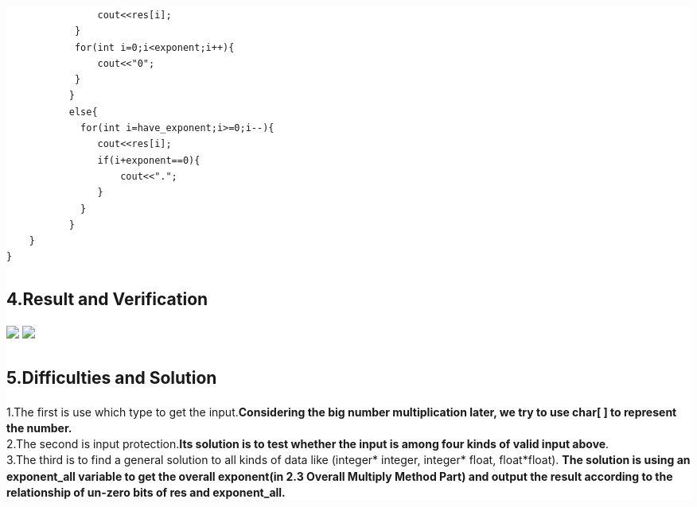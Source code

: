 ```
                cout<<res[i];
            }
            for(int i=0;i<exponent;i++){
                cout<<"0";
            }
           }
           else{
             for(int i=have_exponent;i>=0;i--){
                cout<<res[i];
                if(i+exponent==0){
                    cout<<".";
                }
             }
           }
    }
}
```
## 4.<a name='Result and Verification'></a>Result and Verification
![](/result1.png)
![](/result2.png)

## 5.<a name='Difficulties and Solution'></a>Difficulties and Solution
1.The first is use which type to get the input.**Considering the big number multiplication later, we try to use char[ ] to represent the number.**<br>
2.The second is input protection.**Its solution is to test whether the input is among four kinds of valid input above**. <br>
3.The third is to find a general solution to all kinds of data like (integer* integer, integer* float, float*float).
**The solution is using an exponent_all variable to get the overall exponent(in 2.3 Overall Multiply Method Part) and output the result according to the relationship of un-zero bits of res and exponent_all.**
